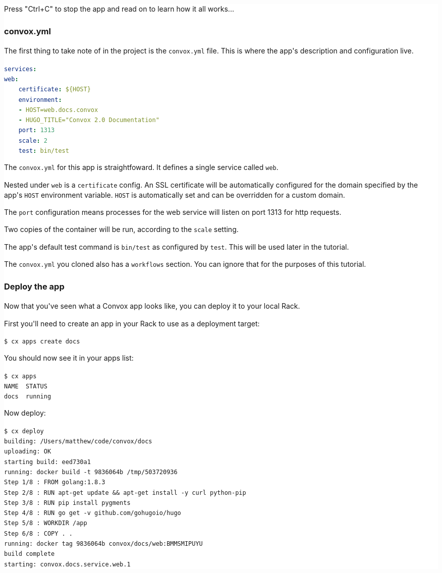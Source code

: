 Press "Ctrl+C" to stop the app and read on to learn how it all works...

### convox.yml

The first thing to take note of in the project is the `convox.yml` file. This is where the app's description and configuration live.

```yaml
services:
web:
    certificate: ${HOST}
    environment:
    - HOST=web.docs.convox
    - HUGO_TITLE="Convox 2.0 Documentation"
    port: 1313
    scale: 2
    test: bin/test
```

The `convox.yml` for this app is straightfoward. It defines a single service called `web`.

Nested under `web` is a `certificate` config. An SSL certificate will be automatically configured for the domain specified by the app's `HOST` environment variable. `HOST` is automatically set and can be overridden for a custom domain.

The `port` configuration means processes for the web service will listen on port 1313 for http requests.

Two copies of the container will be run, according to the `scale` setting.

The app's default test command is `bin/test` as configured by `test`. This will be used later in the tutorial.

The `convox.yml` you cloned also has a `workflows` section. You can ignore that for the purposes of this tutorial.

### Deploy the app

Now that you've seen what a Convox app looks like, you can deploy it to your local Rack.

First you'll need to create an app in your Rack to use as a deployment target:

```console
$ cx apps create docs
```

You should now see it in your apps list:

```console
$ cx apps
NAME  STATUS
docs  running
```

Now deploy:

```console
$ cx deploy
building: /Users/matthew/code/convox/docs
uploading: OK
starting build: eed730a1
running: docker build -t 9836064b /tmp/503720936
Step 1/8 : FROM golang:1.8.3
Step 2/8 : RUN apt-get update && apt-get install -y curl python-pip
Step 3/8 : RUN pip install pygments
Step 4/8 : RUN go get -v github.com/gohugoio/hugo
Step 5/8 : WORKDIR /app
Step 6/8 : COPY . .
running: docker tag 9836064b convox/docs/web:BMMSMIPUYU
build complete
starting: convox.docs.service.web.1
```